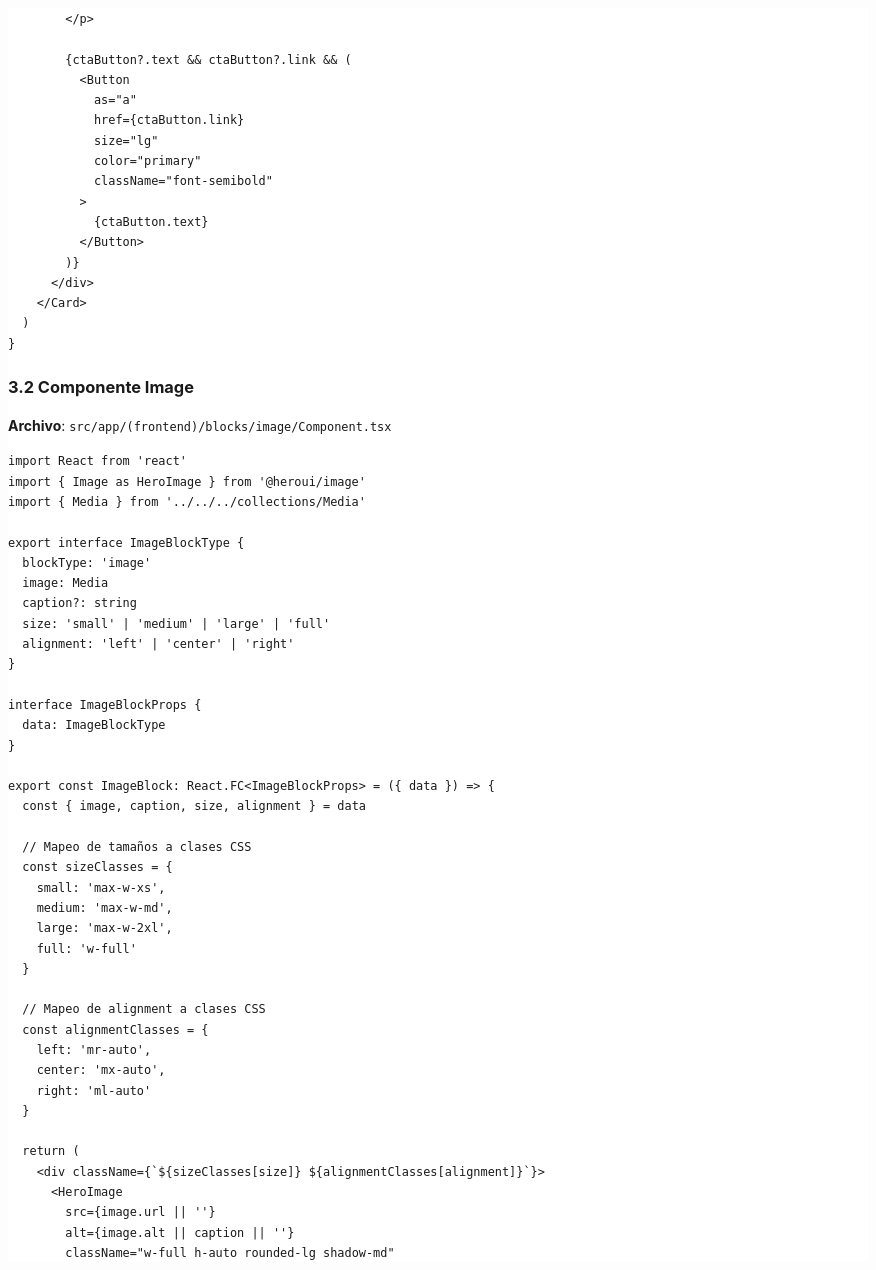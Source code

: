 ```tsx
        </p>
        
        {ctaButton?.text && ctaButton?.link && (
          <Button
            as="a"
            href={ctaButton.link}
            size="lg"
            color="primary"
            className="font-semibold"
          >
            {ctaButton.text}
          </Button>
        )}
      </div>
    </Card>
  )
}
```

### 3.2 Componente Image

**Archivo**: `src/app/(frontend)/blocks/image/Component.tsx`

```tsx
import React from 'react'
import { Image as HeroImage } from '@heroui/image'
import { Media } from '../../../collections/Media'

export interface ImageBlockType {
  blockType: 'image'
  image: Media
  caption?: string
  size: 'small' | 'medium' | 'large' | 'full'
  alignment: 'left' | 'center' | 'right'
}

interface ImageBlockProps {
  data: ImageBlockType
}

export const ImageBlock: React.FC<ImageBlockProps> = ({ data }) => {
  const { image, caption, size, alignment } = data

  // Mapeo de tamaños a clases CSS
  const sizeClasses = {
    small: 'max-w-xs',
    medium: 'max-w-md',
    large: 'max-w-2xl',
    full: 'w-full'
  }

  // Mapeo de alignment a clases CSS
  const alignmentClasses = {
    left: 'mr-auto',
    center: 'mx-auto',
    right: 'ml-auto'
  }

  return (
    <div className={`${sizeClasses[size]} ${alignmentClasses[alignment]}`}>
      <HeroImage
        src={image.url || ''}
        alt={image.alt || caption || ''}
        className="w-full h-auto rounded-lg shadow-md"
```